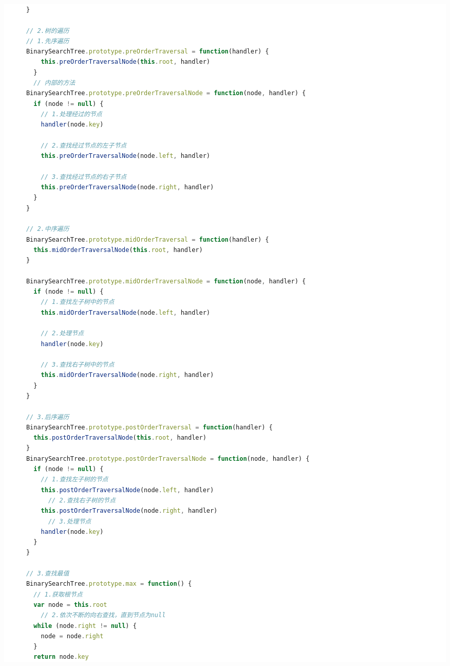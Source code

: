 ```javascript
      }

      // 2.树的遍历
      // 1.先序遍历
      BinarySearchTree.prototype.preOrderTraversal = function(handler) {
          this.preOrderTraversalNode(this.root, handler)
        }
        // 内部的方法
      BinarySearchTree.prototype.preOrderTraversalNode = function(node, handler) {
        if (node != null) {
          // 1.处理经过的节点
          handler(node.key)

          // 2.查找经过节点的左子节点
          this.preOrderTraversalNode(node.left, handler)

          // 3.查找经过节点的右子节点
          this.preOrderTraversalNode(node.right, handler)
        }
      }

      // 2.中序遍历
      BinarySearchTree.prototype.midOrderTraversal = function(handler) {
        this.midOrderTraversalNode(this.root, handler)
      }

      BinarySearchTree.prototype.midOrderTraversalNode = function(node, handler) {
        if (node != null) {
          // 1.查找左子树中的节点
          this.midOrderTraversalNode(node.left, handler)

          // 2.处理节点
          handler(node.key)

          // 3.查找右子树中的节点
          this.midOrderTraversalNode(node.right, handler)
        }
      }

      // 3.后序遍历
      BinarySearchTree.prototype.postOrderTraversal = function(handler) {
        this.postOrderTraversalNode(this.root, handler)
      }
      BinarySearchTree.prototype.postOrderTraversalNode = function(node, handler) {
        if (node != null) {
          // 1.查找左子树的节点
          this.postOrderTraversalNode(node.left, handler)
            // 2.查找右子树的节点
          this.postOrderTraversalNode(node.right, handler)
            // 3.处理节点
          handler(node.key)
        }
      }

      // 3.查找最值
      BinarySearchTree.prototype.max = function() {
        // 1.获取根节点
        var node = this.root
          // 2.依次不断的向右查找，直到节点为null
        while (node.right != null) {
          node = node.right
        }
        return node.key
```